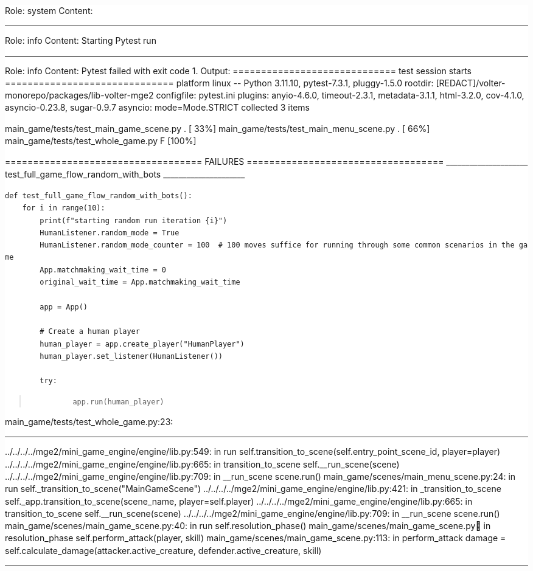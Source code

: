 Role: system
Content: 
__________________
Role: info
Content: Starting Pytest run
__________________
Role: info
Content: Pytest failed with exit code 1. Output:
============================= test session starts ==============================
platform linux -- Python 3.11.10, pytest-7.3.1, pluggy-1.5.0
rootdir: [REDACT]/volter-monorepo/packages/lib-volter-mge2
configfile: pytest.ini
plugins: anyio-4.6.0, timeout-2.3.1, metadata-3.1.1, html-3.2.0, cov-4.1.0, asyncio-0.23.8, sugar-0.9.7
asyncio: mode=Mode.STRICT
collected 3 items

main_game/tests/test_main_game_scene.py .                                [ 33%]
main_game/tests/test_main_menu_scene.py .                                [ 66%]
main_game/tests/test_whole_game.py F                                     [100%]

=================================== FAILURES ===================================
_____________________ test_full_game_flow_random_with_bots _____________________

    def test_full_game_flow_random_with_bots():
        for i in range(10):
            print(f"starting random run iteration {i}")
            HumanListener.random_mode = True
            HumanListener.random_mode_counter = 100  # 100 moves suffice for running through some common scenarios in the game
            App.matchmaking_wait_time = 0
            original_wait_time = App.matchmaking_wait_time
    
            app = App()
    
            # Create a human player
            human_player = app.create_player("HumanPlayer")
            human_player.set_listener(HumanListener())
    
            try:
>               app.run(human_player)

main_game/tests/test_whole_game.py:23: 
_ _ _ _ _ _ _ _ _ _ _ _ _ _ _ _ _ _ _ _ _ _ _ _ _ _ _ _ _ _ _ _ _ _ _ _ _ _ _ _ 
../../../../mge2/mini_game_engine/engine/lib.py:549: in run
    self.transition_to_scene(self.entry_point_scene_id, player=player)
../../../../mge2/mini_game_engine/engine/lib.py:665: in transition_to_scene
    self.__run_scene(scene)
../../../../mge2/mini_game_engine/engine/lib.py:709: in __run_scene
    scene.run()
main_game/scenes/main_menu_scene.py:24: in run
    self._transition_to_scene("MainGameScene")
../../../../mge2/mini_game_engine/engine/lib.py:421: in _transition_to_scene
    self._app.transition_to_scene(scene_name, player=self.player)
../../../../mge2/mini_game_engine/engine/lib.py:665: in transition_to_scene
    self.__run_scene(scene)
../../../../mge2/mini_game_engine/engine/lib.py:709: in __run_scene
    scene.run()
main_game/scenes/main_game_scene.py:40: in run
    self.resolution_phase()
main_game/scenes/main_game_scene.py:100: in resolution_phase
    self.perform_attack(player, skill)
main_game/scenes/main_game_scene.py:113: in perform_attack
    damage = self.calculate_damage(attacker.active_creature, defender.active_creature, skill)
_ _ _ _ _ _ _ _ _ _ _ _ _ _ _ _ _ _ _ _ _ _ _ _ _ _ _ _ _ _ _ _ _ _ _ _ _ _ _ _ 